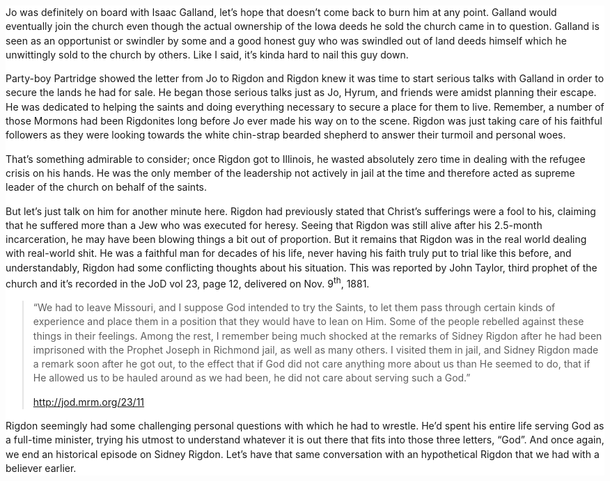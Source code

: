 Jo was definitely on board with Isaac Galland, let’s hope that doesn’t
come back to burn him at any point. Galland would eventually join the
church even though the actual ownership of the Iowa deeds he sold the
church came in to question. Galland is seen as an opportunist or
swindler by some and a good honest guy who was swindled out of land
deeds himself which he unwittingly sold to the church by others. Like I
said, it’s kinda hard to nail this guy down.

Party-boy Partridge showed the letter from Jo to Rigdon and Rigdon knew
it was time to start serious talks with Galland in order to secure the
lands he had for sale. He began those serious talks just as Jo, Hyrum,
and friends were amidst planning their escape. He was dedicated to
helping the saints and doing everything necessary to secure a place for
them to live. Remember, a number of those Mormons had been Rigdonites
long before Jo ever made his way on to the scene. Rigdon was just taking
care of his faithful followers as they were looking towards the white
chin-strap bearded shepherd to answer their turmoil and personal woes.

That’s something admirable to consider; once Rigdon got to Illinois, he
wasted absolutely zero time in dealing with the refugee crisis on his
hands. He was the only member of the leadership not actively in jail at
the time and therefore acted as supreme leader of the church on behalf
of the saints.

But let’s just talk on him for another minute here. Rigdon had
previously stated that Christ’s sufferings were a fool to his, claiming
that he suffered more than a Jew who was executed for heresy. Seeing
that Rigdon was still alive after his 2.5-month incarceration, he may
have been blowing things a bit out of proportion. But it remains that
Rigdon was in the real world dealing with real-world shit. He was a
faithful man for decades of his life, never having his faith truly put
to trial like this before, and understandably, Rigdon had some
conflicting thoughts about his situation. This was reported by John
Taylor, third prophet of the church and it’s recorded in the JoD vol 23,
page 12, delivered on Nov. 9<sup>th</sup>, 1881.

> “We had to leave Missouri, and I suppose God intended to try the
> Saints, to let them pass through certain kinds of experience and place
> them in a position that they would have to lean on Him. Some of the
> people rebelled against these things in their feelings. Among the
> rest, I remember being much shocked at the remarks of Sidney Rigdon
> after he had been imprisoned with the Prophet Joseph in Richmond jail,
> as well as many others. I visited them in jail, and Sidney Rigdon made
> a remark soon after he got out, to the effect that if God did not care
> anything more about us than He seemed to do, that if He allowed us to
> be hauled around as we had been, he did not care about serving such a
> God.”
> 
> <http://jod.mrm.org/23/11>

Rigdon seemingly had some challenging personal questions with which he
had to wrestle. He’d spent his entire life serving God as a full-time
minister, trying his utmost to understand whatever it is out there that
fits into those three letters, “God”. And once again, we end an
historical episode on Sidney Rigdon. Let’s have that same conversation
with an hypothetical Rigdon that we had with a believer earlier.
